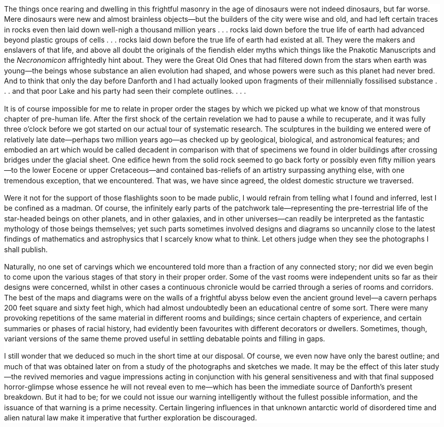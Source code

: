 The things once rearing and dwelling in this frightful masonry in the age of dinosaurs were not indeed dinosaurs, but far worse. Mere dinosaurs were new and almost brainless objects—but the builders of the city were wise and old, and had left certain traces in rocks even then laid down well-nigh a thousand million years . . . rocks laid down before the true life of earth had advanced beyond plastic groups of cells . . . rocks laid down before the true life of earth had existed at all. They were the makers and enslavers of that life, and above all doubt the originals of the fiendish elder myths which things like the Pnakotic Manuscripts and the *Necronomicon* affrightedly hint about. They were the Great Old Ones that had filtered down from the stars when earth was young—the beings whose substance an alien evolution had shaped, and whose powers were such as this planet had never bred. And to think that only the day before Danforth and I had actually looked upon fragments of their millennially fossilised substance . . . and that poor Lake and his party had seen their complete outlines. . . .

It is of course impossible for me to relate in proper order the stages by which we picked up what we know of that monstrous chapter of pre-human life. After the first shock of the certain revelation we had to pause a while to recuperate, and it was fully three o’clock before we got started on our actual tour of systematic research. The sculptures in the building we entered were of relatively late date—perhaps two million years ago—as checked up by geological, biological, and astronomical features; and embodied an art which would be called decadent in comparison with that of specimens we found in older buildings after crossing bridges under the glacial sheet. One edifice hewn from the solid rock seemed to go back forty or possibly even fifty million years—to the lower Eocene or upper Cretaceous—and contained bas-reliefs of an artistry surpassing anything else, with one tremendous exception, that we encountered. That was, we have since agreed, the oldest domestic structure we traversed.

Were it not for the support of those flashlights soon to be made public, I would refrain from telling what I found and inferred, lest I be confined as a madman. Of course, the infinitely early parts of the patchwork tale—representing the pre-terrestrial life of the star-headed beings on other planets, and in other galaxies, and in other universes—can readily be interpreted as the fantastic mythology of those beings themselves; yet such parts sometimes involved designs and diagrams so uncannily close to the latest findings of mathematics and astrophysics that I scarcely know what to think. Let others judge when they see the photographs I shall publish.

Naturally, no one set of carvings which we encountered told more than a fraction of any connected story; nor did we even begin to come upon the various stages of that story in their proper order. Some of the vast rooms were independent units so far as their designs were concerned, whilst in other cases a continuous chronicle would be carried through a series of rooms and corridors. The best of the maps and diagrams were on the walls of a frightful abyss below even the ancient ground level—a cavern perhaps 200 feet square and sixty feet high, which had almost undoubtedly been an educational centre of some sort. There were many provoking repetitions of the same material in different rooms and buildings; since certain chapters of experience, and certain summaries or phases of racial history, had evidently been favourites with different decorators or dwellers. Sometimes, though, variant versions of the same theme proved useful in settling debatable points and filling in gaps.

I still wonder that we deduced so much in the short time at our disposal. Of course, we even now have only the barest outline; and much of that was obtained later on from a study of the photographs and sketches we made. It may be the effect of this later study—the revived memories and vague impressions acting in conjunction with his general sensitiveness and with that final supposed horror-glimpse whose essence he will not reveal even to me—which has been the immediate source of Danforth’s present breakdown. But it had to be; for we could not issue our warning intelligently without the fullest possible information, and the issuance of that warning is a prime necessity. Certain lingering influences in that unknown antarctic world of disordered time and alien natural law make it imperative that further exploration be discouraged.

</section></section>




